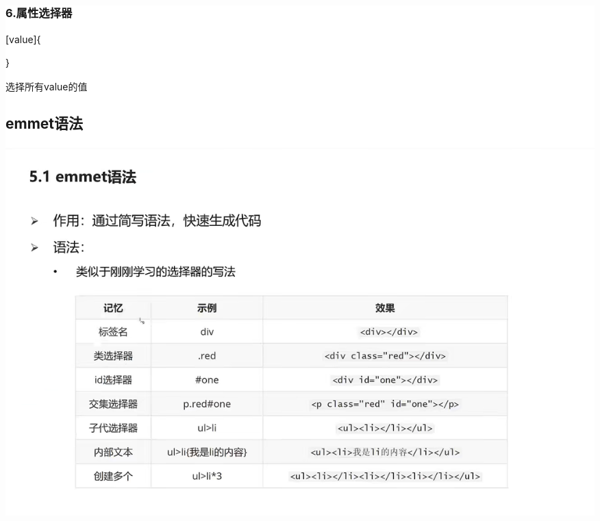 ### 6.属性选择器

[value]{

}

选择所有value的值

## emmet语法

![image-20220424143004593](./images\image-20220424143004593.png)
